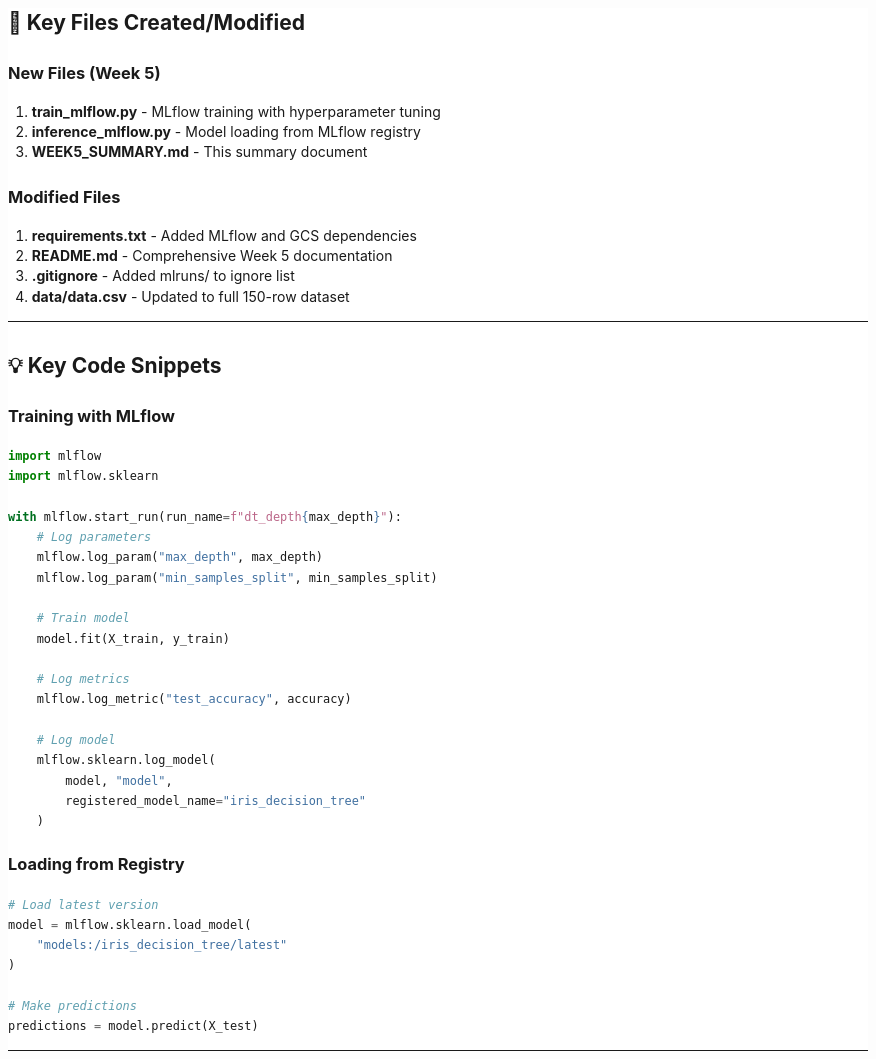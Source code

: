 
## 🔗 Key Files Created/Modified

### New Files (Week 5)
1. **train_mlflow.py** - MLflow training with hyperparameter tuning
2. **inference_mlflow.py** - Model loading from MLflow registry
3. **WEEK5_SUMMARY.md** - This summary document

### Modified Files
1. **requirements.txt** - Added MLflow and GCS dependencies
2. **README.md** - Comprehensive Week 5 documentation
3. **.gitignore** - Added mlruns/ to ignore list
4. **data/data.csv** - Updated to full 150-row dataset

---

## 💡 Key Code Snippets

### Training with MLflow
```python
import mlflow
import mlflow.sklearn

with mlflow.start_run(run_name=f"dt_depth{max_depth}"):
    # Log parameters
    mlflow.log_param("max_depth", max_depth)
    mlflow.log_param("min_samples_split", min_samples_split)
    
    # Train model
    model.fit(X_train, y_train)
    
    # Log metrics
    mlflow.log_metric("test_accuracy", accuracy)
    
    # Log model
    mlflow.sklearn.log_model(
        model, "model",
        registered_model_name="iris_decision_tree"
    )
```

### Loading from Registry
```python
# Load latest version
model = mlflow.sklearn.load_model(
    "models:/iris_decision_tree/latest"
)

# Make predictions
predictions = model.predict(X_test)
```

---